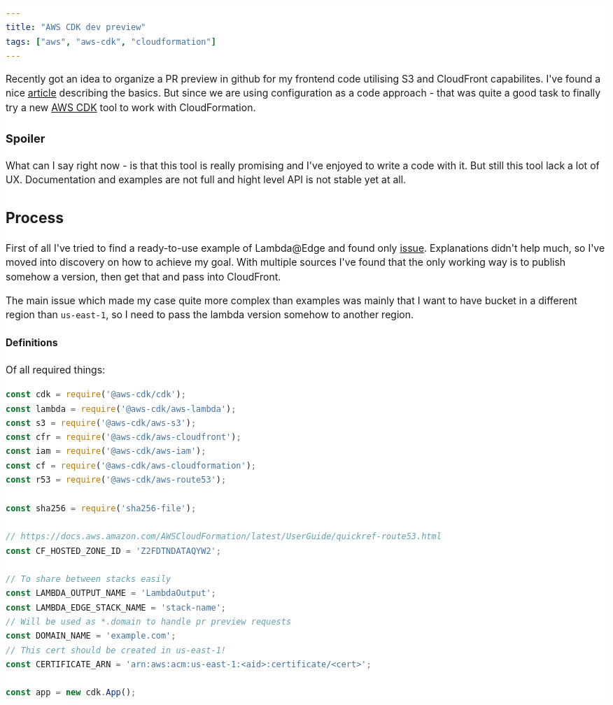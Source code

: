 ```yaml
---
title: "AWS CDK dev preview"
tags: ["aws", "aws-cdk", "cloudformation"]
---
```


Recently got an idea to organize a PR preview in github for my frontend code utilising S3 and CloudFront capabilites.
I've found a nice [article](https://mk.gg/continuously-deploy-static-site-aws-codebuild-cloudfront-lambda-1/) 
describing the basics. But since we are using configuration as a code approach - that was quite a good task to finally 
try a new [AWS CDK](https://github.com/awslabs/aws-cdk) tool to work with CloudFormation.

### Spoiler
What can I say right now - is that this tool is really promising and I've enjoyed to write a code with it. But still this tool
lack a lot of UX. Documentation and examples are not full and hight level API is not stable yet at all.

## Process

First of all I've tried to find a ready-to-use example of Lambda@Edge and found only [issue](https://github.com/awslabs/aws-cdk/issues/1575).
Explanations didn't help much, so I've moved into discovery on how to achieve my goal. With multiple sources I've found that the only working way 
is to publish somehow a version, then get that and pass into CloudFront. 

The main issue which made my case quite more complex than examples was mainly that I want to have bucket in a different 
region than `us-east-1`, so I need to pass the lambda version somehow to another region.

#### Definitions

Of all required things:

```javascript:title=cdk.js (Definitions)
const cdk = require('@aws-cdk/cdk');
const lambda = require('@aws-cdk/aws-lambda');
const s3 = require('@aws-cdk/aws-s3');
const cfr = require('@aws-cdk/aws-cloudfront');
const iam = require('@aws-cdk/aws-iam');
const cf = require('@aws-cdk/aws-cloudformation');
const r53 = require('@aws-cdk/aws-route53');

const sha256 = require('sha256-file');

// https://docs.aws.amazon.com/AWSCloudFormation/latest/UserGuide/quickref-route53.html
const CF_HOSTED_ZONE_ID = 'Z2FDTNDATAQYW2'; 

// To share between stacks easily
const LAMBDA_OUTPUT_NAME = 'LambdaOutput';
const LAMBDA_EDGE_STACK_NAME = 'stack-name';
// Will be used as *.domain to handle pr preview requests
const DOMAIN_NAME = 'example.com';
// This cert should be created in us-east-1!
const CERTIFICATE_ARN = 'arn:aws:acm:us-east-1:<aid>:certificate/<cert>';

const app = new cdk.App();
```
